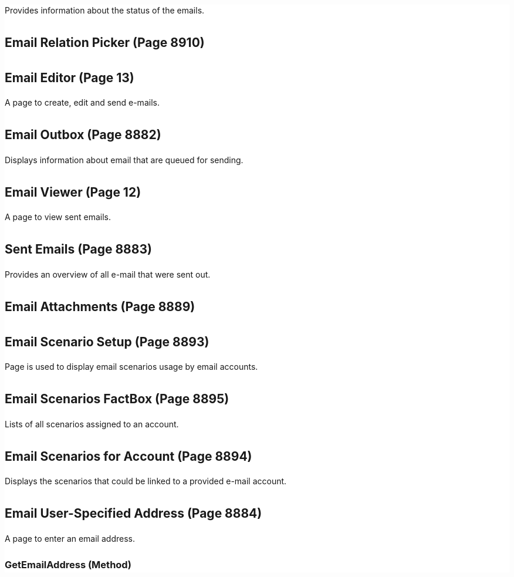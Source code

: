  Provides information about the status of the emails.
 


## Email Relation Picker (Page 8910)

## Email Editor (Page 13)

 A page to create, edit and send e-mails.
 


## Email Outbox (Page 8882)

 Displays information about email that are queued for sending.
 


## Email Viewer (Page 12)

 A page to view sent emails.
 


## Sent Emails (Page 8883)

 Provides an overview of all e-mail that were sent out.
 


## Email Attachments (Page 8889)

## Email Scenario Setup (Page 8893)

 Page is used to display email scenarios usage by email accounts.
 


## Email Scenarios FactBox (Page 8895)

 Lists of all scenarios assigned to an account.
 


## Email Scenarios for Account (Page 8894)

 Displays the scenarios that could be linked to a provided e-mail account.
 


## Email User-Specified Address (Page 8884)

 A page to enter an email address.
 

### GetEmailAddress (Method) <a name="GetEmailAddress"></a> 
